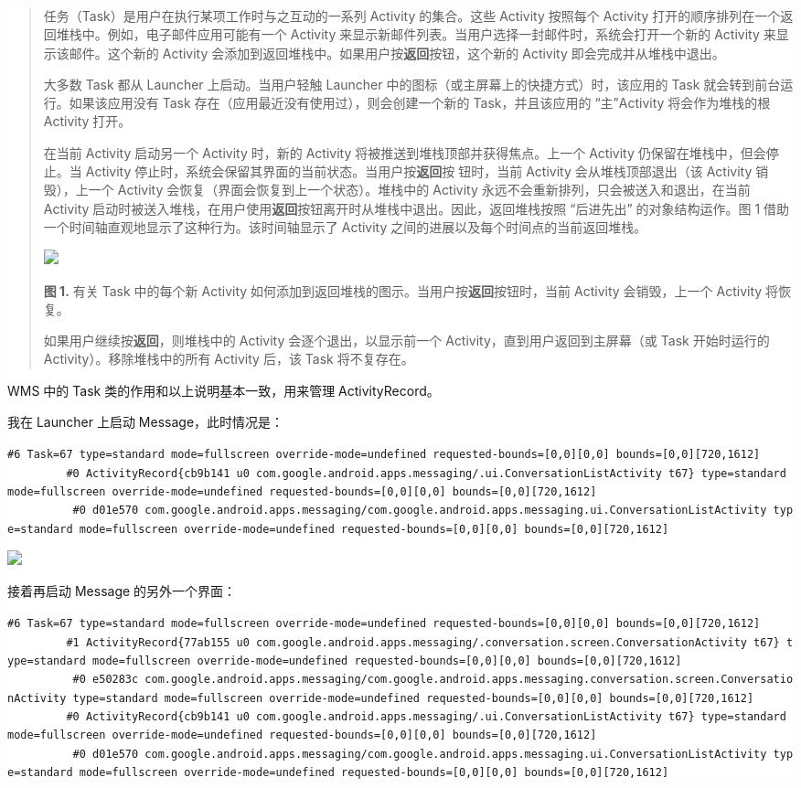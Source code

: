 > 任务（Task）是用户在执行某项工作时与之互动的一系列 Activity 的集合。这些 Activity 按照每个 Activity 打开的顺序排列在一个返回堆栈中。例如，电子邮件应用可能有一个 Activity 来显示新邮件列表。当用户选择一封邮件时，系统会打开一个新的 Activity 来显示该邮件。这个新的 Activity 会添加到返回堆栈中。如果用户按**返回**按钮，这个新的 Activity 即会完成并从堆栈中退出。
> 
> 大多数 Task 都从 Launcher 上启动。当用户轻触 Launcher 中的图标（或主屏幕上的快捷方式）时，该应用的 Task 就会转到前台运行。如果该应用没有 Task 存在（应用最近没有使用过），则会创建一个新的 Task，并且该应用的 “主”Activity 将会作为堆栈的根 Activity 打开。
> 
> 在当前 Activity 启动另一个 Activity 时，新的 Activity 将被推送到堆栈顶部并获得焦点。上一个 Activity 仍保留在堆栈中，但会停止。当 Activity 停止时，系统会保留其界面的当前状态。当用户按**返回**按 钮时，当前 Activity 会从堆栈顶部退出（该 Activity 销毁），上一个 Activity 会恢复（界面会恢复到上一个状态）。堆栈中的 Activity 永远不会重新排列，只会被送入和退出，在当前 Activity 启动时被送入堆栈，在用户使用**返回**按钮离开时从堆栈中退出。因此，返回堆栈按照 “后进先出” 的对象结构运作。图 1 借助一个时间轴直观地显示了这种行为。该时间轴显示了 Activity 之间的进展以及每个时间点的当前返回堆栈。
> 
> ![](https://img-blog.csdnimg.cn/44097ae6f2b7465e9722579d957083fa.png#pic_center)
> 
> **图 1.** 有关 Task 中的每个新 Activity 如何添加到返回堆栈的图示。当用户按**返回**按钮时，当前 Activity 会销毁，上一个 Activity 将恢复。
> 
> 如果用户继续按**返回**，则堆栈中的 Activity 会逐个退出，以显示前一个 Activity，直到用户返回到主屏幕（或 Task 开始时运行的 Activity）。移除堆栈中的所有 Activity 后，该 Task 将不复存在。

WMS 中的 Task 类的作用和以上说明基本一致，用来管理 ActivityRecord。

我在 Launcher 上启动 Message，此时情况是：

```
#6 Task=67 type=standard mode=fullscreen override-mode=undefined requested-bounds=[0,0][0,0] bounds=[0,0][720,1612]
         #0 ActivityRecord{cb9b141 u0 com.google.android.apps.messaging/.ui.ConversationListActivity t67} type=standard mode=fullscreen override-mode=undefined requested-bounds=[0,0][0,0] bounds=[0,0][720,1612]
          #0 d01e570 com.google.android.apps.messaging/com.google.android.apps.messaging.ui.ConversationListActivity type=standard mode=fullscreen override-mode=undefined requested-bounds=[0,0][0,0] bounds=[0,0][720,1612]
```

![](https://img-blog.csdnimg.cn/cd273f66df10493caf8bdbf3c88f930f.png#pic_center)

接着再启动 Message 的另外一个界面：

```
#6 Task=67 type=standard mode=fullscreen override-mode=undefined requested-bounds=[0,0][0,0] bounds=[0,0][720,1612]
         #1 ActivityRecord{77ab155 u0 com.google.android.apps.messaging/.conversation.screen.ConversationActivity t67} type=standard mode=fullscreen override-mode=undefined requested-bounds=[0,0][0,0] bounds=[0,0][720,1612]
          #0 e50283c com.google.android.apps.messaging/com.google.android.apps.messaging.conversation.screen.ConversationActivity type=standard mode=fullscreen override-mode=undefined requested-bounds=[0,0][0,0] bounds=[0,0][720,1612]
         #0 ActivityRecord{cb9b141 u0 com.google.android.apps.messaging/.ui.ConversationListActivity t67} type=standard mode=fullscreen override-mode=undefined requested-bounds=[0,0][0,0] bounds=[0,0][720,1612]
          #0 d01e570 com.google.android.apps.messaging/com.google.android.apps.messaging.ui.ConversationListActivity type=standard mode=fullscreen override-mode=undefined requested-bounds=[0,0][0,0] bounds=[0,0][720,1612]
```
